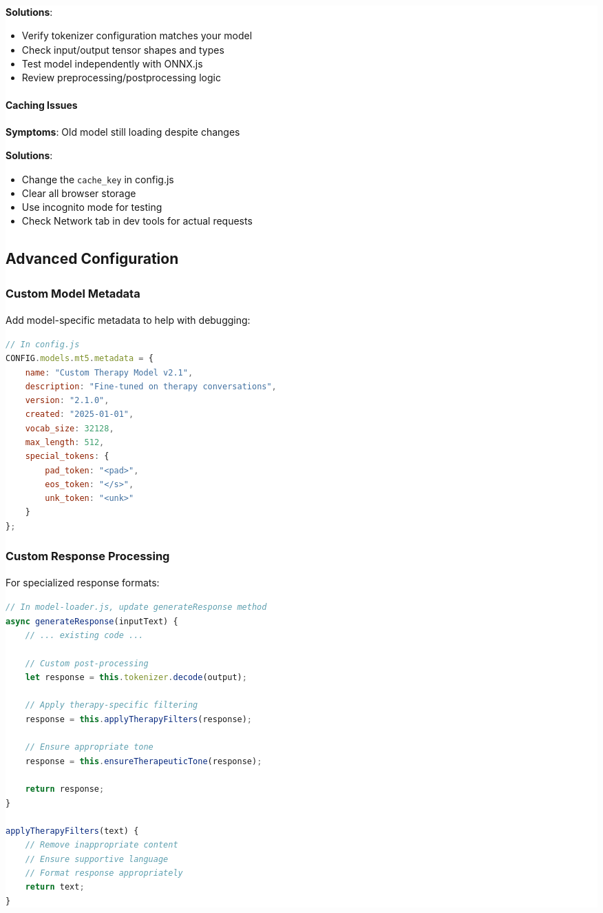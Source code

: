 **Solutions**:
- Verify tokenizer configuration matches your model
- Check input/output tensor shapes and types
- Test model independently with ONNX.js
- Review preprocessing/postprocessing logic

#### Caching Issues
**Symptoms**: Old model still loading despite changes

**Solutions**:
- Change the `cache_key` in config.js
- Clear all browser storage
- Use incognito mode for testing
- Check Network tab in dev tools for actual requests

## Advanced Configuration

### Custom Model Metadata

Add model-specific metadata to help with debugging:

```javascript
// In config.js
CONFIG.models.mt5.metadata = {
    name: "Custom Therapy Model v2.1",
    description: "Fine-tuned on therapy conversations",
    version: "2.1.0",
    created: "2025-01-01",
    vocab_size: 32128,
    max_length: 512,
    special_tokens: {
        pad_token: "<pad>",
        eos_token: "</s>",
        unk_token: "<unk>"
    }
};
```

### Custom Response Processing

For specialized response formats:

```javascript
// In model-loader.js, update generateResponse method
async generateResponse(inputText) {
    // ... existing code ...
    
    // Custom post-processing
    let response = this.tokenizer.decode(output);
    
    // Apply therapy-specific filtering
    response = this.applyTherapyFilters(response);
    
    // Ensure appropriate tone
    response = this.ensureTherapeuticTone(response);
    
    return response;
}

applyTherapyFilters(text) {
    // Remove inappropriate content
    // Ensure supportive language
    // Format response appropriately
    return text;
}
```